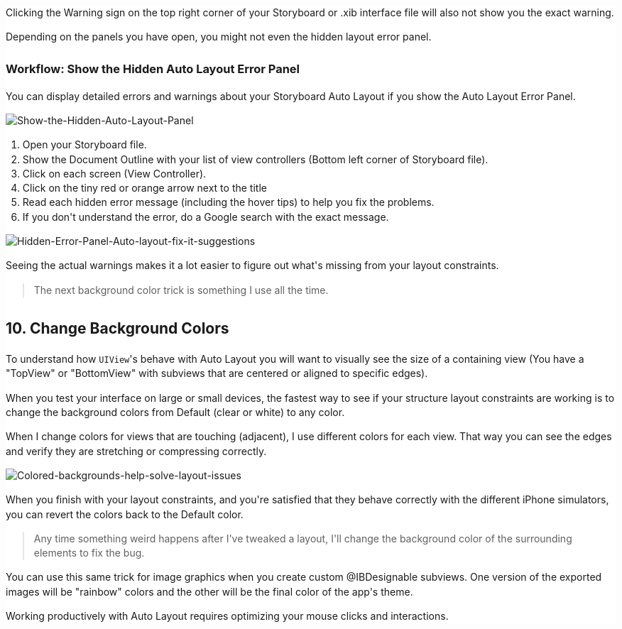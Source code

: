 Clicking the Warning sign on the top right corner of your Storyboard or .xib interface file will also not show you the exact warning.

Depending on the panels you have open, you might not even the hidden layout error panel.

### Workflow: Show the Hidden Auto Layout Error Panel ###

You can display detailed errors and warnings about your Storyboard Auto Layout if you show the Auto Layout Error Panel.

![Show-the-Hidden-Auto-Layout-Panel](/content/images/2017/11/Show-the-Hidden-Auto-Layout-Panel.png)

1. Open your Storyboard file.
2. Show the Document Outline with your list of view controllers (Bottom left corner of Storyboard file).
3. Click on each screen (View Controller).
4. Click on the tiny red or orange arrow next to the title
5. Read each hidden error message (including the hover tips) to help you fix the problems.
6. If you don't understand the error, do a Google search with the exact message.

![Hidden-Error-Panel-Auto-layout-fix-it-suggestions](/content/images/2017/11/Hidden-Error-Panel-Auto-layout-fix-it-suggestions.png)

Seeing the actual warnings makes it a lot easier to figure out what's missing from your layout constraints. 

> The next background color trick is something I use all the time.

<script async id="_ck_296457" src="https://forms.convertkit.com/296457?v=6"></script>

## 10. Change Background Colors <a id="change-background-colors"></a>

To understand how `UIView`'s behave with Auto Layout you will want to visually see the size of a containing view (You have a "TopView" or "BottomView" with subviews that are centered or aligned to specific edges).

When you test your interface on large or small devices, the fastest way to see if your structure layout constraints are working is to change the background colors from Default (clear or white) to any color.

When I change colors for views that are touching (adjacent), I use different colors for each view. That way you can see the edges and verify they are stretching or compressing correctly.

![Colored-backgrounds-help-solve-layout-issues](/content/images/2017/11/Colored-backgrounds-help-solve-layout-issues.jpg)

When you finish with your layout constraints, and you're satisfied that they behave correctly with the different iPhone simulators, you can revert the colors back to the Default color.

> Any time something weird happens after I've tweaked a layout, I'll change the background color of the surrounding elements to fix the bug.

You can use this same trick for image graphics when you create custom @IBDesignable subviews. One version of the exported images will be "rainbow" colors and the other will be the final color of the app's theme.

Working productively with Auto Layout requires optimizing your mouse clicks and interactions.
